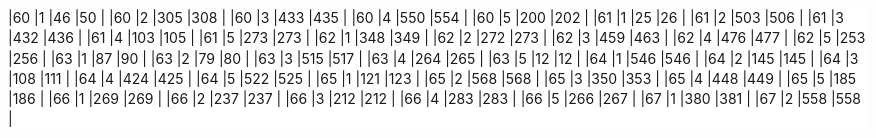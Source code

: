 |60    |1         |46              |50              |
|60    |2         |305             |308             |
|60    |3         |433             |435             |
|60    |4         |550             |554             |
|60    |5         |200             |202             |
|61    |1         |25              |26              |
|61    |2         |503             |506             |
|61    |3         |432             |436             |
|61    |4         |103             |105             |
|61    |5         |273             |273             |
|62    |1         |348             |349             |
|62    |2         |272             |273             |
|62    |3         |459             |463             |
|62    |4         |476             |477             |
|62    |5         |253             |256             |
|63    |1         |87              |90              |
|63    |2         |79              |80              |
|63    |3         |515             |517             |
|63    |4         |264             |265             |
|63    |5         |12              |12              |
|64    |1         |546             |546             |
|64    |2         |145             |145             |
|64    |3         |108             |111             |
|64    |4         |424             |425             |
|64    |5         |522             |525             |
|65    |1         |121             |123             |
|65    |2         |568             |568             |
|65    |3         |350             |353             |
|65    |4         |448             |449             |
|65    |5         |185             |186             |
|66    |1         |269             |269             |
|66    |2         |237             |237             |
|66    |3         |212             |212             |
|66    |4         |283             |283             |
|66    |5         |266             |267             |
|67    |1         |380             |381             |
|67    |2         |558             |558             |
